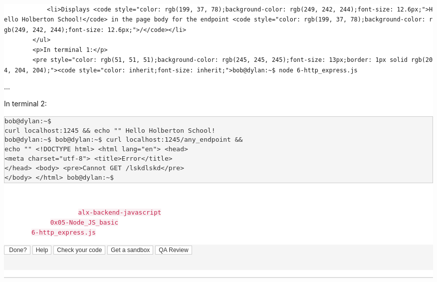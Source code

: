                 <li>Displays <code style="color: rgb(199, 37, 78);background-color: rgb(249, 242, 244);font-size: 12.6px;">Hello Holberton School!</code> in the page body for the endpoint <code style="color: rgb(199, 37, 78);background-color: rgb(249, 242, 244);font-size: 12.6px;">/</code></li>
            </ul>
            <p>In terminal 1:</p>
            <pre style="color: rgb(51, 51, 51);background-color: rgb(245, 245, 245);font-size: 13px;border: 1px solid rgb(204, 204, 204);"><code style="color: inherit;font-size: inherit;">bob@dylan:~$ node 6-http_express.js
...
</code></pre>
            <p>In terminal 2:</p>
            <pre style="color: rgb(51, 51, 51);background-color: rgb(245, 245, 245);font-size: 13px;border: 1px solid rgb(204, 204, 204);"><code style="color: inherit;font-size: inherit;">bob@dylan:~$ curl localhost:1245 &amp;&amp; echo &quot;&quot;
Hello Holberton School!
bob@dylan:~$ 
bob@dylan:~$ curl localhost:1245/any_endpoint &amp;&amp; echo &quot;&quot;
&lt;!DOCTYPE html&gt;
&lt;html lang=&quot;en&quot;&gt;
&lt;head&gt;
&lt;meta charset=&quot;utf-8&quot;&gt;
&lt;title&gt;Error&lt;/title&gt;
&lt;/head&gt;
&lt;body&gt;
&lt;pre&gt;Cannot GET /lskdlskd&lt;/pre&gt;
&lt;/body&gt;
&lt;/html&gt; 
bob@dylan:~$ 
</code></pre>
        </div>
        <div>
            <div style="color: rgb(255, 255, 255);background-color: rgb(255, 255, 255);">
                <p><strong><strong>Repo:</strong></strong></p>
                <ul>
                    <li>GitHub repository: <code style="color: rgb(199, 37, 78);background-color: rgb(249, 242, 244);font-size: 12.6px;">alx-backend-javascript</code></li>
                    <li>Directory: <code style="color: rgb(199, 37, 78);background-color: rgb(249, 242, 244);font-size: 12.6px;">0x05-Node_JS_basic</code></li>
                    <li>File: <code style="color: rgb(199, 37, 78);background-color: rgb(249, 242, 244);font-size: 12.6px;">6-http_express.js</code></li>
                </ul>
            </div>
        </div>
        <div style="color: rgb(245, 245, 245);background-color: rgb(245, 245, 245);border-top: 0px solid rgb(221, 221, 221);">
            <div>
                <div><button style="text-align: center;color: rgb(51, 51, 51);background-color: rgb(255, 255, 255);font-size: 12px;border: 1px solid rgb(204, 204, 204);">&nbsp;Done?</button> <button style="text-align: center;color: rgb(51, 51, 51);background-color: rgb(255, 255, 255);font-size: 12px;border: 1px solid rgb(204, 204, 204);">Help</button> <button style="text-align: center;color: rgb(51, 51, 51);background-color: rgb(255, 255, 255);font-size: 12px;border: 1px solid rgb(204, 204, 204);">Check your code</button> <button style="text-align: center;color: rgb(51, 51, 51);background-color: rgb(255, 255, 255);font-size: 12px;border: 1px solid rgb(204, 204, 204);">Get a sandbox</button> <button style="text-align: center;color: rgb(51, 51, 51);background-color: rgb(255, 255, 255);font-size: 12px;border: 1px solid rgb(204, 204, 204);">QA Review</button></div>
                <div style="font-size: 1.5rem !important;"><br></div>
            </div>
        </div>
    </div>
</div>
<div style="text-align: start;color: rgb(51, 51, 51);background-color: rgb(255, 255, 255);font-size: 14px;">
    <div style="color: rgb(255, 255, 255);background-color: rgb(255, 255, 255);border: 1px solid rgb(221, 221, 221);">